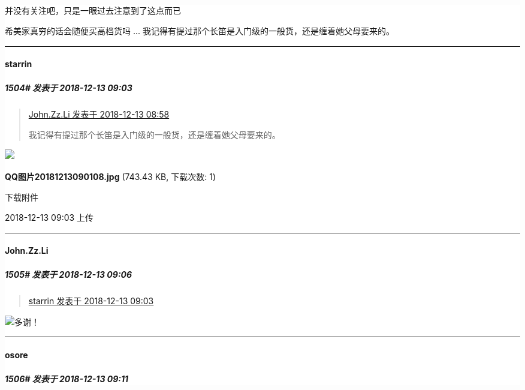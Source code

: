 并没有关注吧，只是一眼过去注意到了这点而已

希美家真穷的话会随便买高档货吗 ...</blockquote>
我记得有提过那个长笛是入门级的一般货，还是缠着她父母要来的。







-----

####  starrin  
##### 1504#       发表于 2018-12-13 09:03



<blockquote><a href="httphttps://bbs.saraba1st.com/2b/forum.php?mod=redirect&amp;goto=findpost&amp;pid=41926578&amp;ptid=1795203" target="_blank">John.Zz.Li 发表于 2018-12-13 08:58</a>

我记得有提过那个长笛是入门级的一般货，还是缠着她父母要来的。</blockquote>

<img src="https://img.saraba1st.com/forum/201812/13/090313zkhrde39isw1x777.jpg" referrerpolicy="no-referrer">


<strong>QQ图片20181213090108.jpg</strong> (743.43 KB, 下载次数: 1)

下载附件

2018-12-13 09:03 上传












-----

####  John.Zz.Li  
##### 1505#       发表于 2018-12-13 09:06



<blockquote><a href="httphttps://bbs.saraba1st.com/2b/forum.php?mod=redirect&amp;goto=findpost&amp;pid=41926637&amp;ptid=1795203" target="_blank">starrin 发表于 2018-12-13 09:03</a></blockquote>
<img src="https://static.saraba1st.com/image/smiley/face2017/194.png" referrerpolicy="no-referrer">多谢！







-----

####  osore  
##### 1506#       发表于 2018-12-13 09:11


